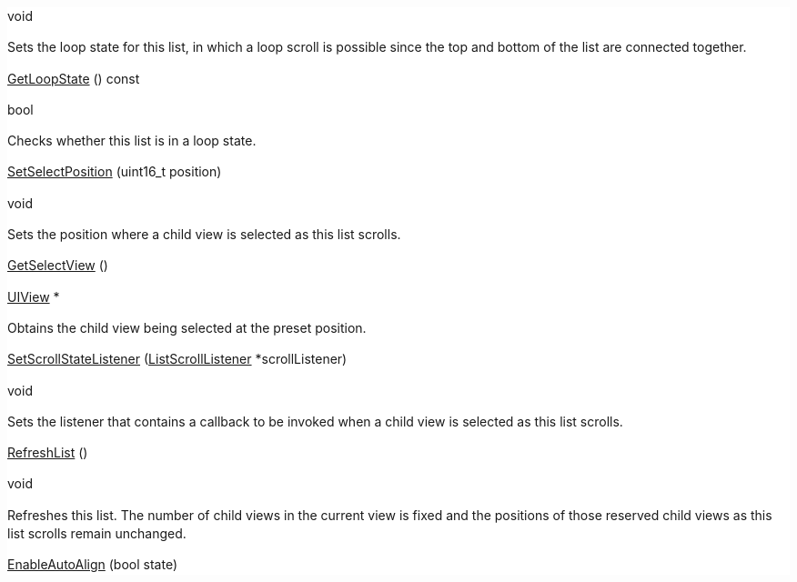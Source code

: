 <td class="cellrowborder" valign="top" width="50%" headers="mcps1.1.3.1.2 "><p id="p1587968433165634"><a name="p1587968433165634"></a><a name="p1587968433165634"></a>void </p>
<p id="p1584024682165634"><a name="p1584024682165634"></a><a name="p1584024682165634"></a>Sets the loop state for this list, in which a loop scroll is possible since the top and bottom of the list are connected together. </p>
</td>
</tr>
<tr id="row1395039225165634"><td class="cellrowborder" valign="top" width="50%" headers="mcps1.1.3.1.1 "><p id="p1760509903165634"><a name="p1760509903165634"></a><a name="p1760509903165634"></a><a href="graphic.md#ga78d73f33cc63d0121342f52a818881d5">GetLoopState</a> () const</p>
</td>
<td class="cellrowborder" valign="top" width="50%" headers="mcps1.1.3.1.2 "><p id="p1372195588165634"><a name="p1372195588165634"></a><a name="p1372195588165634"></a>bool </p>
<p id="p381624528165634"><a name="p381624528165634"></a><a name="p381624528165634"></a>Checks whether this list is in a loop state. </p>
</td>
</tr>
<tr id="row361621597165634"><td class="cellrowborder" valign="top" width="50%" headers="mcps1.1.3.1.1 "><p id="p397473254165634"><a name="p397473254165634"></a><a name="p397473254165634"></a><a href="graphic.md#ga919b4f3116ca0d0971a48b7a14921954">SetSelectPosition</a> (uint16_t position)</p>
</td>
<td class="cellrowborder" valign="top" width="50%" headers="mcps1.1.3.1.2 "><p id="p472562669165634"><a name="p472562669165634"></a><a name="p472562669165634"></a>void </p>
<p id="p2042146635165634"><a name="p2042146635165634"></a><a name="p2042146635165634"></a>Sets the position where a child view is selected as this list scrolls. </p>
</td>
</tr>
<tr id="row670731477165634"><td class="cellrowborder" valign="top" width="50%" headers="mcps1.1.3.1.1 "><p id="p174483668165634"><a name="p174483668165634"></a><a name="p174483668165634"></a><a href="graphic.md#ga199fdcf3ef797e5f61073a4be3b06642">GetSelectView</a> ()</p>
</td>
<td class="cellrowborder" valign="top" width="50%" headers="mcps1.1.3.1.2 "><p id="p726606098165634"><a name="p726606098165634"></a><a name="p726606098165634"></a><a href="ohos-uiview.md">UIView</a> * </p>
<p id="p1168000862165634"><a name="p1168000862165634"></a><a name="p1168000862165634"></a>Obtains the child view being selected at the preset position. </p>
</td>
</tr>
<tr id="row2111910453165634"><td class="cellrowborder" valign="top" width="50%" headers="mcps1.1.3.1.1 "><p id="p2844760165634"><a name="p2844760165634"></a><a name="p2844760165634"></a><a href="graphic.md#gad6b2f7598033f4e1d0d73e30b0e41f02">SetScrollStateListener</a> (<a href="ohos-listscrolllistener.md">ListScrollListener</a> *scrollListener)</p>
</td>
<td class="cellrowborder" valign="top" width="50%" headers="mcps1.1.3.1.2 "><p id="p623834946165634"><a name="p623834946165634"></a><a name="p623834946165634"></a>void </p>
<p id="p66521530165634"><a name="p66521530165634"></a><a name="p66521530165634"></a>Sets the listener that contains a callback to be invoked when a child view is selected as this list scrolls. </p>
</td>
</tr>
<tr id="row2110932685165634"><td class="cellrowborder" valign="top" width="50%" headers="mcps1.1.3.1.1 "><p id="p1066520996165634"><a name="p1066520996165634"></a><a name="p1066520996165634"></a><a href="graphic.md#gaf2aabfa8e8edd803d034c23efe45f57b">RefreshList</a> ()</p>
</td>
<td class="cellrowborder" valign="top" width="50%" headers="mcps1.1.3.1.2 "><p id="p584875643165634"><a name="p584875643165634"></a><a name="p584875643165634"></a>void </p>
<p id="p1004405050165634"><a name="p1004405050165634"></a><a name="p1004405050165634"></a>Refreshes this list. The number of child views in the current view is fixed and the positions of those reserved child views as this list scrolls remain unchanged. </p>
</td>
</tr>
<tr id="row1079960641165634"><td class="cellrowborder" valign="top" width="50%" headers="mcps1.1.3.1.1 "><p id="p1701064749165634"><a name="p1701064749165634"></a><a name="p1701064749165634"></a><a href="graphic.md#ga034799920648552008146a0d9aca3424">EnableAutoAlign</a> (bool state)</p>
</td>